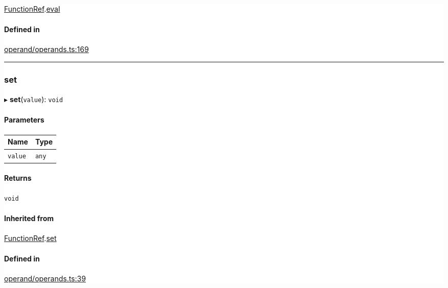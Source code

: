 [FunctionRef](operand.FunctionRef.md).[eval](operand.FunctionRef.md#eval)

#### Defined in

[operand/operands.ts:169](https://github.com/FlavioLionelRita/js-expressions/blob/3a4f5e6/src/lib/operand/operands.ts#L169)

___

### set

▸ **set**(`value`): `void`

#### Parameters

| Name | Type |
| :------ | :------ |
| `value` | `any` |

#### Returns

`void`

#### Inherited from

[FunctionRef](operand.FunctionRef.md).[set](operand.FunctionRef.md#set)

#### Defined in

[operand/operands.ts:39](https://github.com/FlavioLionelRita/js-expressions/blob/3a4f5e6/src/lib/operand/operands.ts#L39)
